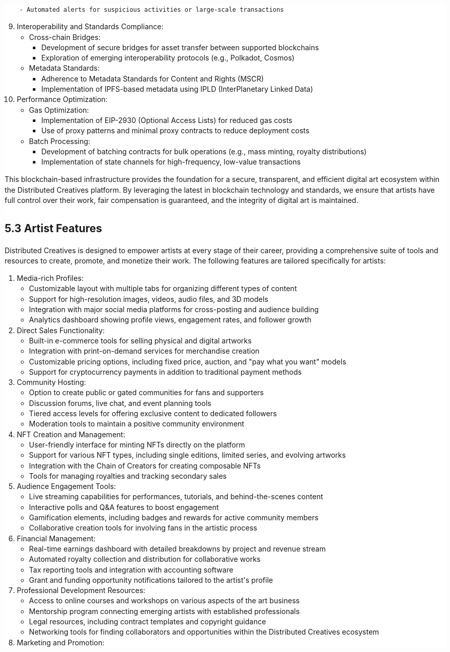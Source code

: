         - Automated alerts for suspicious activities or large-scale transactions
9. Interoperability and Standards Compliance:
    - Cross-chain Bridges:
        - Development of secure bridges for asset transfer between supported blockchains
        - Exploration of emerging interoperability protocols (e.g., Polkadot, Cosmos)
    - Metadata Standards:
        - Adherence to Metadata Standards for Content and Rights (MSCR)
        - Implementation of IPFS-based metadata using IPLD (InterPlanetary Linked Data)
10. Performance Optimization:
    - Gas Optimization:
        - Implementation of EIP-2930 (Optional Access Lists) for reduced gas costs
        - Use of proxy patterns and minimal proxy contracts to reduce deployment costs
    - Batch Processing:
        - Development of batching contracts for bulk operations (e.g., mass minting, royalty distributions)
        - Implementation of state channels for high-frequency, low-value transactions

This blockchain-based infrastructure provides the foundation for a secure, transparent, and efficient digital art ecosystem within the Distributed Creatives platform. By leveraging the latest in blockchain technology and standards, we ensure that artists have full control over their work, fair compensation is guaranteed, and the integrity of digital art is maintained.

## 5.3 Artist Features

Distributed Creatives is designed to empower artists at every stage of their career, providing a comprehensive suite of tools and resources to create, promote, and monetize their work. The following features are tailored specifically for artists:

1. Media-rich Profiles:
    - Customizable layout with multiple tabs for organizing different types of content
    - Support for high-resolution images, videos, audio files, and 3D models
    - Integration with major social media platforms for cross-posting and audience building
    - Analytics dashboard showing profile views, engagement rates, and follower growth
2. Direct Sales Functionality:
    - Built-in e-commerce tools for selling physical and digital artworks
    - Integration with print-on-demand services for merchandise creation
    - Customizable pricing options, including fixed price, auction, and "pay what you want" models
    - Support for cryptocurrency payments in addition to traditional payment methods
3. Community Hosting:
    - Option to create public or gated communities for fans and supporters
    - Discussion forums, live chat, and event planning tools
    - Tiered access levels for offering exclusive content to dedicated followers
    - Moderation tools to maintain a positive community environment
4. NFT Creation and Management:
    - User-friendly interface for minting NFTs directly on the platform
    - Support for various NFT types, including single editions, limited series, and evolving artworks
    - Integration with the Chain of Creators for creating composable NFTs
    - Tools for managing royalties and tracking secondary sales
5. Audience Engagement Tools:
    - Live streaming capabilities for performances, tutorials, and behind-the-scenes content
    - Interactive polls and Q&A features to boost engagement
    - Gamification elements, including badges and rewards for active community members
    - Collaborative creation tools for involving fans in the artistic process
6. Financial Management:
    - Real-time earnings dashboard with detailed breakdowns by project and revenue stream
    - Automated royalty collection and distribution for collaborative works
    - Tax reporting tools and integration with accounting software
    - Grant and funding opportunity notifications tailored to the artist's profile
7. Professional Development Resources:
    - Access to online courses and workshops on various aspects of the art business
    - Mentorship program connecting emerging artists with established professionals
    - Legal resources, including contract templates and copyright guidance
    - Networking tools for finding collaborators and opportunities within the Distributed Creatives ecosystem
8. Marketing and Promotion: